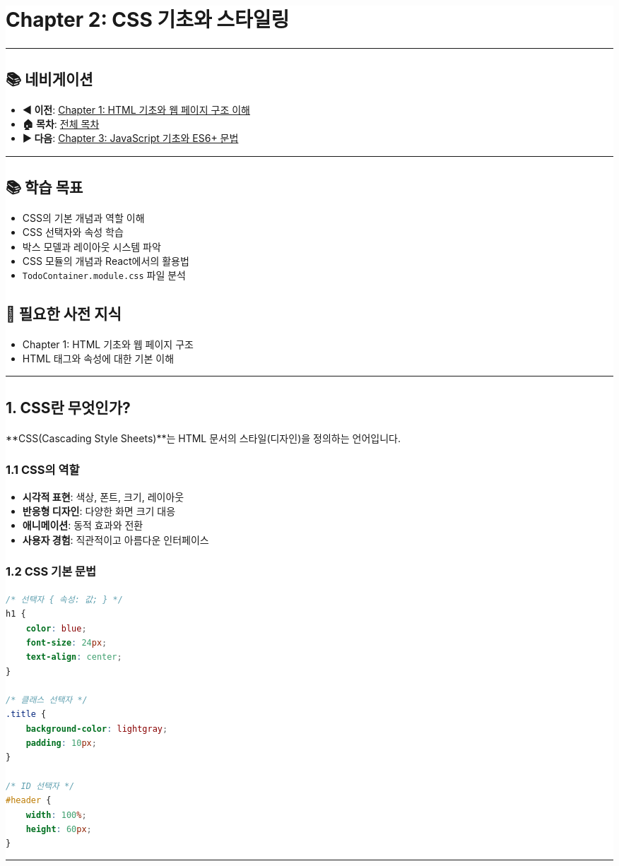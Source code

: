 # Chapter 2: CSS 기초와 스타일링

---

## 📚 네비게이션

- **◀ 이전**: [Chapter 1: HTML 기초와 웹 페이지 구조 이해](./chapter-01-html-basics.md)
- **🏠 목차**: [전체 목차](./README.md)
- **▶ 다음**: [Chapter 3: JavaScript 기초와 ES6+ 문법](./chapter-03-javascript-basics.md)

---

## 📚 학습 목표
- CSS의 기본 개념과 역할 이해
- CSS 선택자와 속성 학습
- 박스 모델과 레이아웃 시스템 파악
- CSS 모듈의 개념과 React에서의 활용법
- `TodoContainer.module.css` 파일 분석

## 🔗 필요한 사전 지식
- Chapter 1: HTML 기초와 웹 페이지 구조
- HTML 태그와 속성에 대한 기본 이해

---

## 1. CSS란 무엇인가?

**CSS(Cascading Style Sheets)**는 HTML 문서의 스타일(디자인)을 정의하는 언어입니다.

### 1.1 CSS의 역할
- **시각적 표현**: 색상, 폰트, 크기, 레이아웃
- **반응형 디자인**: 다양한 화면 크기 대응
- **애니메이션**: 동적 효과와 전환
- **사용자 경험**: 직관적이고 아름다운 인터페이스

### 1.2 CSS 기본 문법
```css
/* 선택자 { 속성: 값; } */
h1 {
    color: blue;
    font-size: 24px;
    text-align: center;
}

/* 클래스 선택자 */
.title {
    background-color: lightgray;
    padding: 10px;
}

/* ID 선택자 */
#header {
    width: 100%;
    height: 60px;
}
```

---